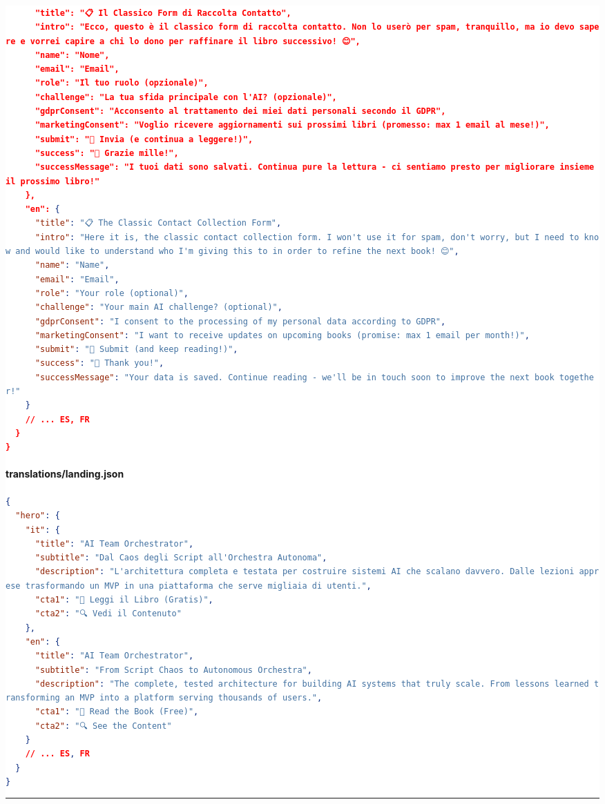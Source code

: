 ```json
      "title": "📋 Il Classico Form di Raccolta Contatto",
      "intro": "Ecco, questo è il classico form di raccolta contatto. Non lo userò per spam, tranquillo, ma io devo sapere e vorrei capire a chi lo dono per raffinare il libro successivo! 😊",
      "name": "Nome",
      "email": "Email", 
      "role": "Il tuo ruolo (opzionale)",
      "challenge": "La tua sfida principale con l'AI? (opzionale)",
      "gdprConsent": "Acconsento al trattamento dei miei dati personali secondo il GDPR",
      "marketingConsent": "Voglio ricevere aggiornamenti sui prossimi libri (promesso: max 1 email al mese!)",
      "submit": "📨 Invia (e continua a leggere!)",
      "success": "🎉 Grazie mille!",
      "successMessage": "I tuoi dati sono salvati. Continua pure la lettura - ci sentiamo presto per migliorare insieme il prossimo libro!"
    },
    "en": {
      "title": "📋 The Classic Contact Collection Form",
      "intro": "Here it is, the classic contact collection form. I won't use it for spam, don't worry, but I need to know and would like to understand who I'm giving this to in order to refine the next book! 😊",
      "name": "Name",
      "email": "Email",
      "role": "Your role (optional)",
      "challenge": "Your main AI challenge? (optional)", 
      "gdprConsent": "I consent to the processing of my personal data according to GDPR",
      "marketingConsent": "I want to receive updates on upcoming books (promise: max 1 email per month!)",
      "submit": "📨 Submit (and keep reading!)",
      "success": "🎉 Thank you!",
      "successMessage": "Your data is saved. Continue reading - we'll be in touch soon to improve the next book together!"
    }
    // ... ES, FR
  }
}
```

#### **translations/landing.json**
```json
{
  "hero": {
    "it": {
      "title": "AI Team Orchestrator",
      "subtitle": "Dal Caos degli Script all'Orchestra Autonoma", 
      "description": "L'architettura completa e testata per costruire sistemi AI che scalano davvero. Dalle lezioni apprese trasformando un MVP in una piattaforma che serve migliaia di utenti.",
      "cta1": "📖 Leggi il Libro (Gratis)",
      "cta2": "🔍 Vedi il Contenuto"
    },
    "en": {
      "title": "AI Team Orchestrator",
      "subtitle": "From Script Chaos to Autonomous Orchestra",
      "description": "The complete, tested architecture for building AI systems that truly scale. From lessons learned transforming an MVP into a platform serving thousands of users.",
      "cta1": "📖 Read the Book (Free)",
      "cta2": "🔍 See the Content"
    }
    // ... ES, FR
  }
}
```

---